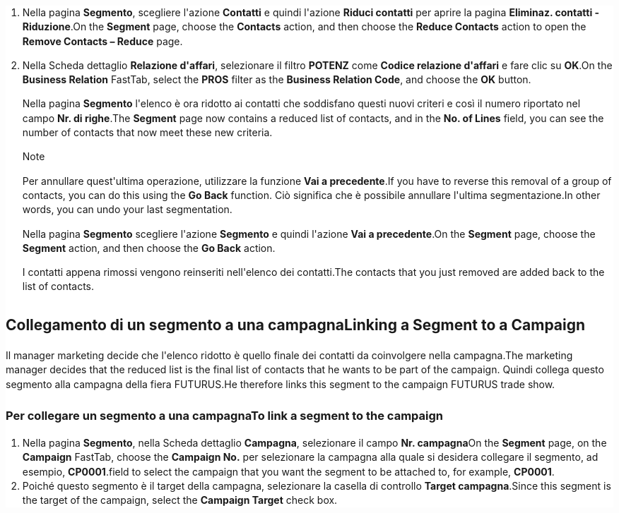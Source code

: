 1.  <span data-ttu-id="2c93b-173">Nella pagina **Segmento**, scegliere l'azione **Contatti** e quindi l'azione **Riduci contatti** per aprire la pagina **Eliminaz. contatti - Riduzione**.</span><span class="sxs-lookup"><span data-stu-id="2c93b-173">On the **Segment** page, choose the **Contacts** action, and then choose the **Reduce Contacts** action to open the **Remove Contacts – Reduce** page.</span></span>  
2.  <span data-ttu-id="2c93b-174">Nella Scheda dettaglio **Relazione d'affari**, selezionare il filtro **POTENZ** come **Codice relazione d'affari** e fare clic su **OK**.</span><span class="sxs-lookup"><span data-stu-id="2c93b-174">On the **Business Relation** FastTab, select the **PROS** filter as the **Business Relation Code**, and choose the **OK** button.</span></span>  

     <span data-ttu-id="2c93b-175">Nella pagina **Segmento** l'elenco è ora ridotto ai contatti che soddisfano questi nuovi criteri e così il numero riportato nel campo **Nr. di righe**.</span><span class="sxs-lookup"><span data-stu-id="2c93b-175">The **Segment** page now contains a reduced list of contacts, and in the **No. of Lines** field, you can see the number of contacts that now meet these new criteria.</span></span>  

    > [!NOTE]  
    >  <span data-ttu-id="2c93b-176">Per annullare quest'ultima operazione, utilizzare la funzione **Vai a precedente**.</span><span class="sxs-lookup"><span data-stu-id="2c93b-176">If you have to reverse this removal of a group of contacts, you can do this using the **Go Back** function.</span></span> <span data-ttu-id="2c93b-177">Ciò significa che è possibile annullare l'ultima segmentazione.</span><span class="sxs-lookup"><span data-stu-id="2c93b-177">In other words, you can undo your last segmentation.</span></span>  
    >   
    >  <span data-ttu-id="2c93b-178">Nella pagina **Segmento** scegliere l'azione **Segmento** e quindi l'azione **Vai a precedente**.</span><span class="sxs-lookup"><span data-stu-id="2c93b-178">On the **Segment** page, choose the **Segment** action, and then choose the **Go Back** action.</span></span>  
    >   
    >  <span data-ttu-id="2c93b-179">I contatti appena rimossi vengono reinseriti nell'elenco dei contatti.</span><span class="sxs-lookup"><span data-stu-id="2c93b-179">The contacts that you just removed are added back to the list of contacts.</span></span>  

## <a name="linking-a-segment-to-a-campaign"></a><span data-ttu-id="2c93b-180">Collegamento di un segmento a una campagna</span><span class="sxs-lookup"><span data-stu-id="2c93b-180">Linking a Segment to a Campaign</span></span>  
 <span data-ttu-id="2c93b-181">Il manager marketing decide che l'elenco ridotto è quello finale dei contatti da coinvolgere nella campagna.</span><span class="sxs-lookup"><span data-stu-id="2c93b-181">The marketing manager decides that the reduced list is the final list of contacts that he wants to be part of the campaign.</span></span> <span data-ttu-id="2c93b-182">Quindi collega questo segmento alla campagna della fiera FUTURUS.</span><span class="sxs-lookup"><span data-stu-id="2c93b-182">He therefore links this segment to the campaign FUTURUS trade show.</span></span>  

### <a name="to-link-a-segment-to-the-campaign"></a><span data-ttu-id="2c93b-183">Per collegare un segmento a una campagna</span><span class="sxs-lookup"><span data-stu-id="2c93b-183">To link a segment to the campaign</span></span>  

1.  <span data-ttu-id="2c93b-184">Nella pagina **Segmento**, nella Scheda dettaglio **Campagna**, selezionare il campo **Nr. campagna**</span><span class="sxs-lookup"><span data-stu-id="2c93b-184">On the **Segment** page, on the **Campaign** FastTab, choose the **Campaign No.**</span></span> <span data-ttu-id="2c93b-185">per selezionare la campagna alla quale si desidera collegare il segmento, ad esempio, **CP0001**.</span><span class="sxs-lookup"><span data-stu-id="2c93b-185">field to select the campaign that you want the segment to be attached to, for example, **CP0001**.</span></span>  
2.  <span data-ttu-id="2c93b-186">Poiché questo segmento è il target della campagna, selezionare la casella di controllo **Target campagna**.</span><span class="sxs-lookup"><span data-stu-id="2c93b-186">Since this segment is the target of the campaign, select the **Campaign Target** check box.</span></span>  
